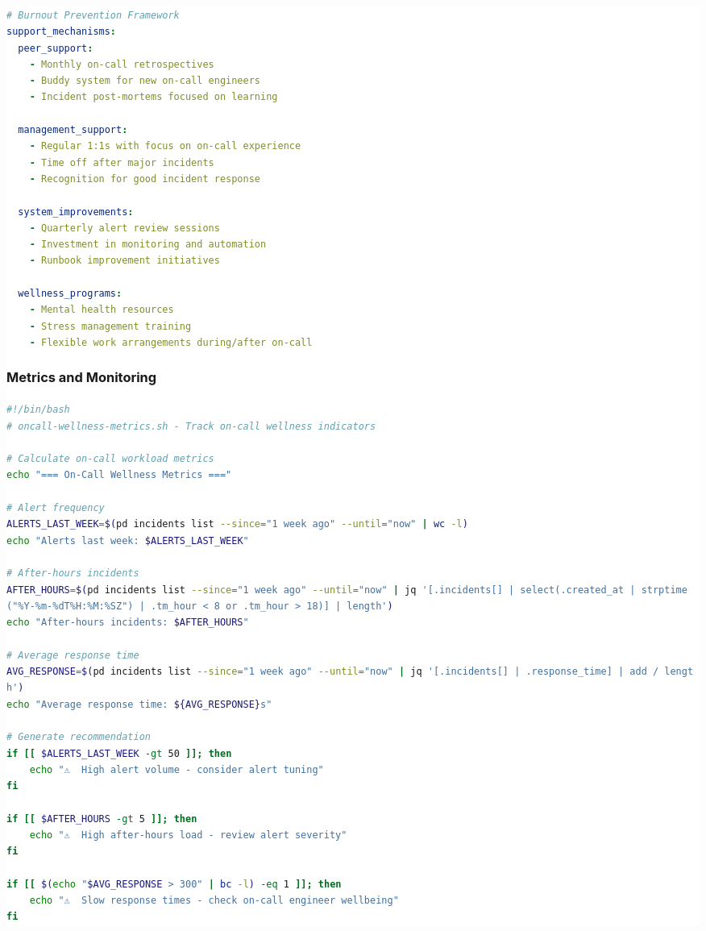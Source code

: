 ```yaml
# Burnout Prevention Framework
support_mechanisms:
  peer_support:
    - Monthly on-call retrospectives
    - Buddy system for new on-call engineers
    - Incident post-mortems focused on learning
    
  management_support:
    - Regular 1:1s with focus on on-call experience
    - Time off after major incidents
    - Recognition for good incident response
    
  system_improvements:
    - Quarterly alert review sessions
    - Investment in monitoring and automation
    - Runbook improvement initiatives
    
  wellness_programs:
    - Mental health resources
    - Stress management training
    - Flexible work arrangements during/after on-call
```

### Metrics and Monitoring

```bash
#!/bin/bash
# oncall-wellness-metrics.sh - Track on-call wellness indicators

# Calculate on-call workload metrics
echo "=== On-Call Wellness Metrics ==="

# Alert frequency
ALERTS_LAST_WEEK=$(pd incidents list --since="1 week ago" --until="now" | wc -l)
echo "Alerts last week: $ALERTS_LAST_WEEK"

# After-hours incidents
AFTER_HOURS=$(pd incidents list --since="1 week ago" --until="now" | jq '[.incidents[] | select(.created_at | strptime("%Y-%m-%dT%H:%M:%SZ") | .tm_hour < 8 or .tm_hour > 18)] | length')
echo "After-hours incidents: $AFTER_HOURS"

# Average response time
AVG_RESPONSE=$(pd incidents list --since="1 week ago" --until="now" | jq '[.incidents[] | .response_time] | add / length')
echo "Average response time: ${AVG_RESPONSE}s"

# Generate recommendation
if [[ $ALERTS_LAST_WEEK -gt 50 ]]; then
    echo "⚠️  High alert volume - consider alert tuning"
fi

if [[ $AFTER_HOURS -gt 5 ]]; then
    echo "⚠️  High after-hours load - review alert severity"
fi

if [[ $(echo "$AVG_RESPONSE > 300" | bc -l) -eq 1 ]]; then
    echo "⚠️  Slow response times - check on-call engineer wellbeing"
fi
```
